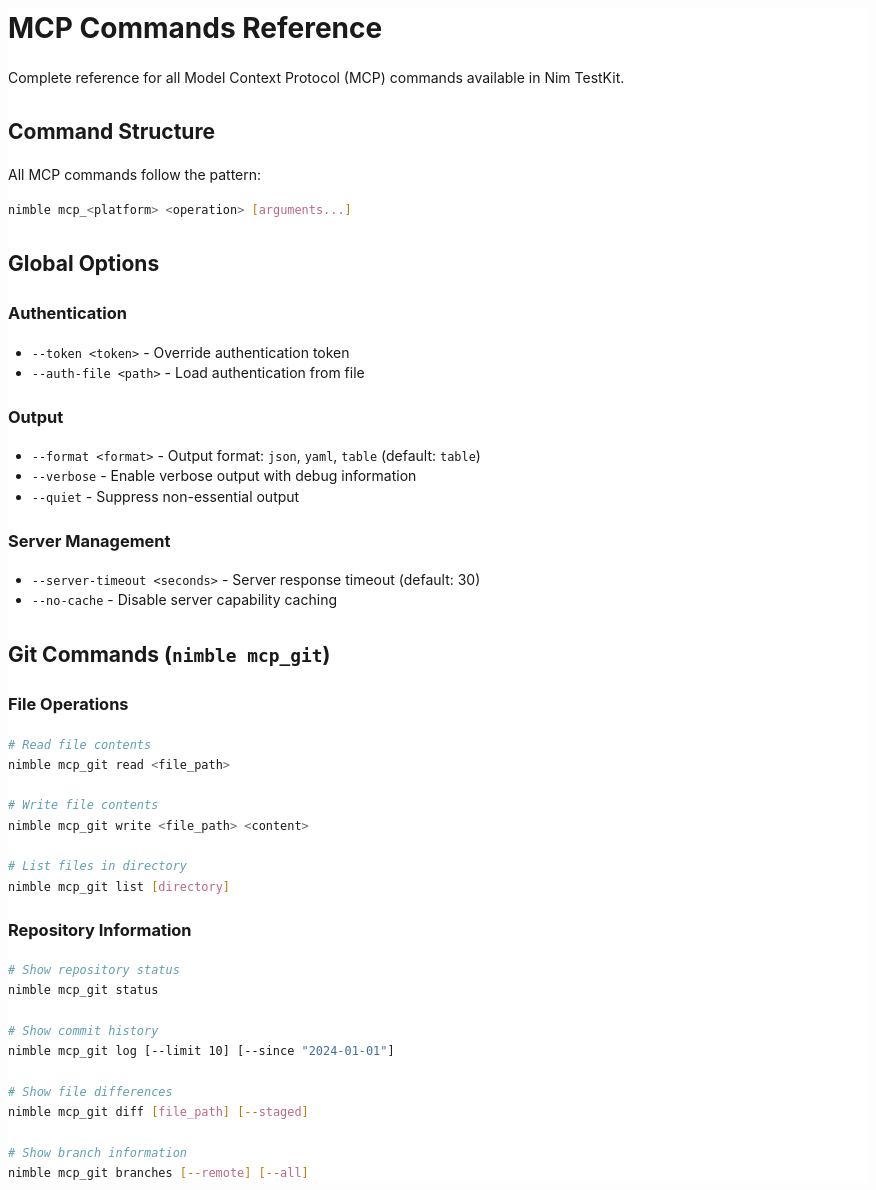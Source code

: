 # MCP Commands Reference

Complete reference for all Model Context Protocol (MCP) commands available in Nim TestKit.

## Command Structure

All MCP commands follow the pattern:
```bash
nimble mcp_<platform> <operation> [arguments...]
```

## Global Options

### Authentication
- `--token <token>` - Override authentication token
- `--auth-file <path>` - Load authentication from file

### Output
- `--format <format>` - Output format: `json`, `yaml`, `table` (default: `table`)
- `--verbose` - Enable verbose output with debug information
- `--quiet` - Suppress non-essential output

### Server Management
- `--server-timeout <seconds>` - Server response timeout (default: 30)
- `--no-cache` - Disable server capability caching

## Git Commands (`nimble mcp_git`)

### File Operations
```bash
# Read file contents
nimble mcp_git read <file_path>

# Write file contents
nimble mcp_git write <file_path> <content>

# List files in directory
nimble mcp_git list [directory]
```

### Repository Information
```bash
# Show repository status
nimble mcp_git status

# Show commit history
nimble mcp_git log [--limit 10] [--since "2024-01-01"]

# Show file differences
nimble mcp_git diff [file_path] [--staged]

# Show branch information
nimble mcp_git branches [--remote] [--all]
```
